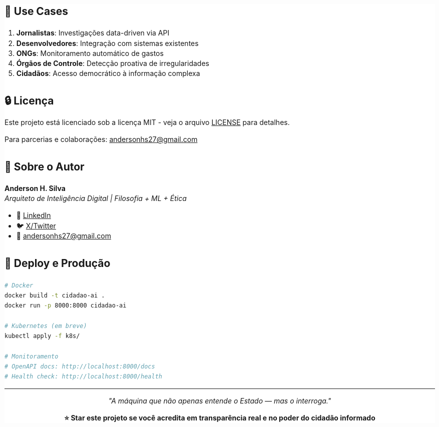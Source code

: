 ## 🎯 Use Cases

1. **Jornalistas**: Investigações data-driven via API
2. **Desenvolvedores**: Integração com sistemas existentes
3. **ONGs**: Monitoramento automático de gastos
4. **Órgãos de Controle**: Detecção proativa de irregularidades
5. **Cidadãos**: Acesso democrático à informação complexa

## 🔒 Licença

Este projeto está licenciado sob a licença MIT - veja o arquivo [LICENSE](LICENSE) para detalhes.

Para parcerias e colaborações: andersonhs27@gmail.com

## 🤝 Sobre o Autor

**Anderson H. Silva**  
*Arquiteto de Inteligência Digital | Filosofia + ML + Ética*

- 🔗 [LinkedIn](https://www.linkedin.com/in/anderson-h-silva95/)
- 🐦 [X/Twitter](https://twitter.com/neural_thinker)
- 📧 andersonhs27@gmail.com

## 🚀 Deploy e Produção

```bash
# Docker
docker build -t cidadao-ai .
docker run -p 8000:8000 cidadao-ai

# Kubernetes (em breve)
kubectl apply -f k8s/

# Monitoramento
# OpenAPI docs: http://localhost:8000/docs
# Health check: http://localhost:8000/health
```

---

<p align="center">
  <i>"A máquina que não apenas entende o Estado — mas o interroga."</i>
</p>

<p align="center">
  <b>⭐ Star este projeto se você acredita em transparência real e no poder do cidadão informado</b>
</p>
